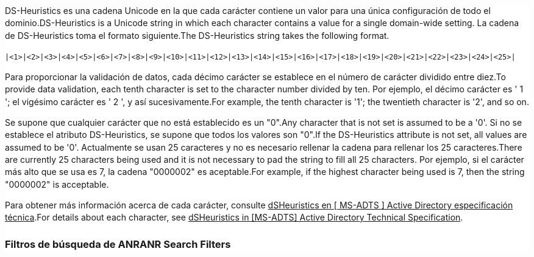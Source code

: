 <span data-ttu-id="ce36c-295">DS-Heuristics es una cadena Unicode en la que cada carácter contiene un valor para una única configuración de todo el dominio.</span><span class="sxs-lookup"><span data-stu-id="ce36c-295">DS-Heuristics is a Unicode string in which each character contains a value for a single domain-wide setting.</span></span> <span data-ttu-id="ce36c-296">La cadena de DS-Heuristics toma el formato siguiente.</span><span class="sxs-lookup"><span data-stu-id="ce36c-296">The DS-Heuristics string takes the following format.</span></span>

``` syntax
|<1>|<2>|<3>|<4>|<5>|<6>|<7>|<8>|<9>|<10>|<11>|<12>|<13>|<14>|<15>|<16>|<17>|<18>|<19>|<20>|<21>|<22>|<23>|<24>|<25>|
```

<span data-ttu-id="ce36c-297">Para proporcionar la validación de datos, cada décimo carácter se establece en el número de carácter dividido entre diez.</span><span class="sxs-lookup"><span data-stu-id="ce36c-297">To provide data validation, each tenth character is set to the character number divided by ten.</span></span> <span data-ttu-id="ce36c-298">Por ejemplo, el décimo carácter es ' 1 '; el vigésimo carácter es ' 2 ', y así sucesivamente.</span><span class="sxs-lookup"><span data-stu-id="ce36c-298">For example, the tenth character is '1'; the twentieth character is '2', and so on.</span></span>

<span data-ttu-id="ce36c-299">Se supone que cualquier carácter que no está establecido es un "0".</span><span class="sxs-lookup"><span data-stu-id="ce36c-299">Any character that is not set is assumed to be a '0'.</span></span> <span data-ttu-id="ce36c-300">Si no se establece el atributo DS-Heuristics, se supone que todos los valores son "0".</span><span class="sxs-lookup"><span data-stu-id="ce36c-300">If the DS-Heuristics attribute is not set, all values are assumed to be '0'.</span></span> <span data-ttu-id="ce36c-301">Actualmente se usan 25 caracteres y no es necesario rellenar la cadena para rellenar los 25 caracteres.</span><span class="sxs-lookup"><span data-stu-id="ce36c-301">There are currently 25 characters being used and it is not necessary to pad the string to fill all 25 characters.</span></span> <span data-ttu-id="ce36c-302">Por ejemplo, si el carácter más alto que se usa es 7, la cadena "0000002" es aceptable.</span><span class="sxs-lookup"><span data-stu-id="ce36c-302">For example, if the highest character being used is 7, then the string "0000002" is acceptable.</span></span>

<span data-ttu-id="ce36c-303">Para obtener más información acerca de cada carácter, consulte [dSHeuristics en \[ MS-ADTS \] Active Directory especificación técnica](/openspecs/windows_protocols/ms-adts/e5899be4-862e-496f-9a38-33950617d2c5).</span><span class="sxs-lookup"><span data-stu-id="ce36c-303">For details about each character, see [dSHeuristics in \[MS-ADTS\] Active Directory Technical Specification](/openspecs/windows_protocols/ms-adts/e5899be4-862e-496f-9a38-33950617d2c5).</span></span>

### <a name="anr-search-filters"></a><span data-ttu-id="ce36c-304">Filtros de búsqueda de ANR</span><span class="sxs-lookup"><span data-stu-id="ce36c-304">ANR Search Filters</span></span>
